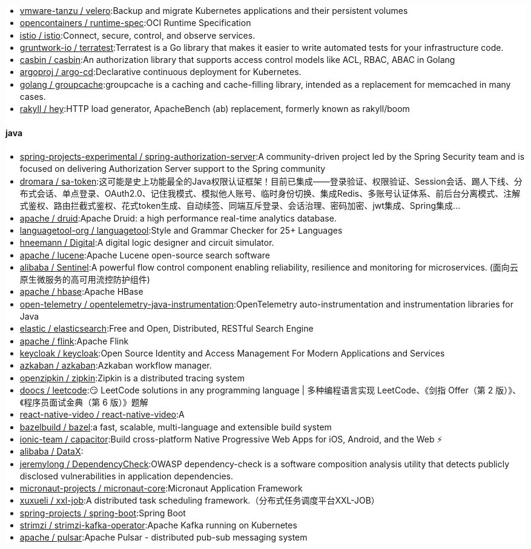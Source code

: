 * [vmware-tanzu / velero](https://github.com/vmware-tanzu/velero):Backup and migrate Kubernetes applications and their persistent volumes
* [opencontainers / runtime-spec](https://github.com/opencontainers/runtime-spec):OCI Runtime Specification
* [istio / istio](https://github.com/istio/istio):Connect, secure, control, and observe services.
* [gruntwork-io / terratest](https://github.com/gruntwork-io/terratest):Terratest is a Go library that makes it easier to write automated tests for your infrastructure code.
* [casbin / casbin](https://github.com/casbin/casbin):An authorization library that supports access control models like ACL, RBAC, ABAC in Golang
* [argoproj / argo-cd](https://github.com/argoproj/argo-cd):Declarative continuous deployment for Kubernetes.
* [golang / groupcache](https://github.com/golang/groupcache):groupcache is a caching and cache-filling library, intended as a replacement for memcached in many cases.
* [rakyll / hey](https://github.com/rakyll/hey):HTTP load generator, ApacheBench (ab) replacement, formerly known as rakyll/boom

#### java
* [spring-projects-experimental / spring-authorization-server](https://github.com/spring-projects-experimental/spring-authorization-server):A community-driven project led by the Spring Security team and is focused on delivering Authorization Server support to the Spring community
* [dromara / sa-token](https://github.com/dromara/sa-token):这可能是史上功能最全的Java权限认证框架！目前已集成——登录验证、权限验证、Session会话、踢人下线、分布式会话、单点登录、OAuth2.0、记住我模式、模拟他人账号、临时身份切换、集成Redis、多账号认证体系、前后台分离模式、注解式鉴权、路由拦截式鉴权、花式token生成、自动续签、同端互斥登录、会话治理、密码加密、jwt集成、Spring集成...
* [apache / druid](https://github.com/apache/druid):Apache Druid: a high performance real-time analytics database.
* [languagetool-org / languagetool](https://github.com/languagetool-org/languagetool):Style and Grammar Checker for 25+ Languages
* [hneemann / Digital](https://github.com/hneemann/Digital):A digital logic designer and circuit simulator.
* [apache / lucene](https://github.com/apache/lucene):Apache Lucene open-source search software
* [alibaba / Sentinel](https://github.com/alibaba/Sentinel):A powerful flow control component enabling reliability, resilience and monitoring for microservices. (面向云原生微服务的高可用流控防护组件)
* [apache / hbase](https://github.com/apache/hbase):Apache HBase
* [open-telemetry / opentelemetry-java-instrumentation](https://github.com/open-telemetry/opentelemetry-java-instrumentation):OpenTelemetry auto-instrumentation and instrumentation libraries for Java
* [elastic / elasticsearch](https://github.com/elastic/elasticsearch):Free and Open, Distributed, RESTful Search Engine
* [apache / flink](https://github.com/apache/flink):Apache Flink
* [keycloak / keycloak](https://github.com/keycloak/keycloak):Open Source Identity and Access Management For Modern Applications and Services
* [azkaban / azkaban](https://github.com/azkaban/azkaban):Azkaban workflow manager.
* [openzipkin / zipkin](https://github.com/openzipkin/zipkin):Zipkin is a distributed tracing system
* [doocs / leetcode](https://github.com/doocs/leetcode):😏 LeetCode solutions in any programming language | 多种编程语言实现 LeetCode、《剑指 Offer（第 2 版）》、《程序员面试金典（第 6 版）》题解
* [react-native-video / react-native-video](https://github.com/react-native-video/react-native-video):A <Video /> component for react-native
* [bazelbuild / bazel](https://github.com/bazelbuild/bazel):a fast, scalable, multi-language and extensible build system
* [ionic-team / capacitor](https://github.com/ionic-team/capacitor):Build cross-platform Native Progressive Web Apps for iOS, Android, and the Web ⚡️
* [alibaba / DataX](https://github.com/alibaba/DataX):
* [jeremylong / DependencyCheck](https://github.com/jeremylong/DependencyCheck):OWASP dependency-check is a software composition analysis utility that detects publicly disclosed vulnerabilities in application dependencies.
* [micronaut-projects / micronaut-core](https://github.com/micronaut-projects/micronaut-core):Micronaut Application Framework
* [xuxueli / xxl-job](https://github.com/xuxueli/xxl-job):A distributed task scheduling framework.（分布式任务调度平台XXL-JOB）
* [spring-projects / spring-boot](https://github.com/spring-projects/spring-boot):Spring Boot
* [strimzi / strimzi-kafka-operator](https://github.com/strimzi/strimzi-kafka-operator):Apache Kafka running on Kubernetes
* [apache / pulsar](https://github.com/apache/pulsar):Apache Pulsar - distributed pub-sub messaging system